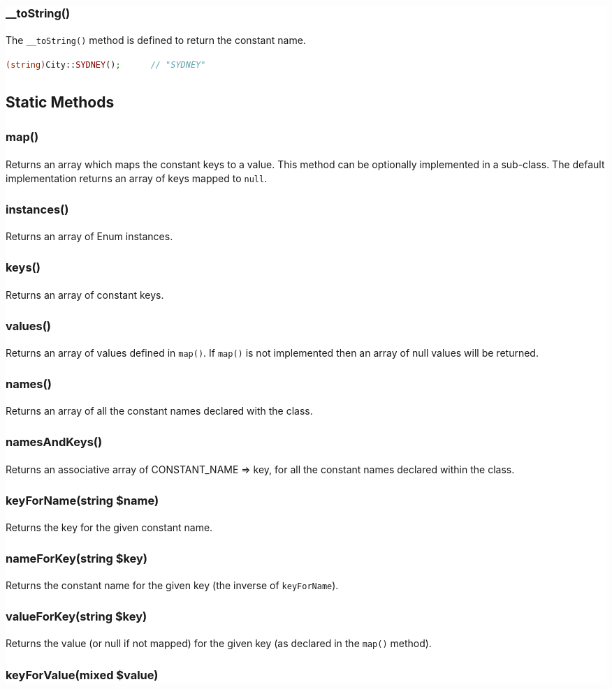 ### __toString()

The `__toString()` method is defined to return the constant name.

```php
(string)City::SYDNEY();      // "SYDNEY"
```


## Static Methods

### map()

Returns an array which maps the constant keys to a value.
This method can be optionally implemented in a sub-class.
The default implementation returns an array of keys mapped to `null`.

### instances()

Returns an array of Enum instances.

### keys()

Returns an array of constant keys.

### values()

Returns an array of values defined in `map()`. If `map()` is not implemented then an array of null values will
be returned.

### names()

Returns an array of all the constant names declared with the class.

### namesAndKeys()

Returns an associative array of CONSTANT_NAME => key, for all the constant names declared within the class.

### keyForName(string $name)

Returns the key for the given constant name.

### nameForKey(string $key)

Returns the constant name for the given key (the inverse of `keyForName`).

### valueForKey(string $key)

Returns the value (or null if not mapped) for the given key (as declared in the `map()` method).

### keyForValue(mixed $value)

